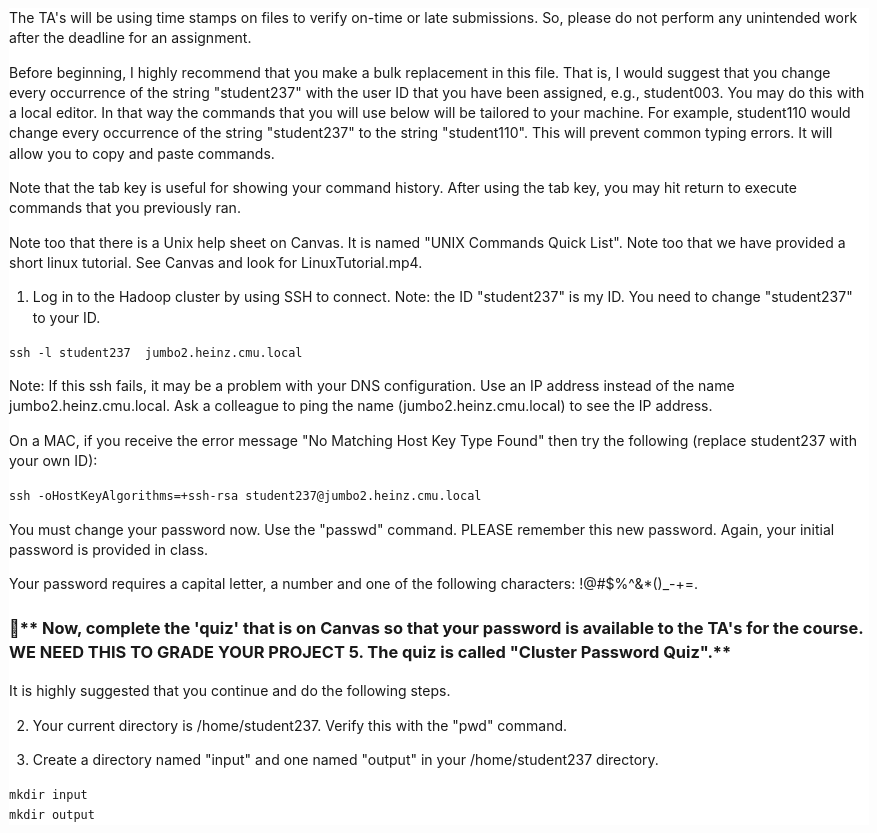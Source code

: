 
The TA's will be using time stamps on files to verify on-time or late submissions.
So, please do not perform any unintended work after the deadline for an assignment.

Before beginning, I highly recommend that you make a bulk replacement in this file. That
is, I would suggest that you change every occurrence of the string "student237" with the
user ID that you have been assigned, e.g., student003. You may do this with a local editor. In that way
the commands that you will use below will be tailored to your machine. For example,
student110 would change every occurrence of the string "student237" to the string
"student110". This will prevent common typing errors. It will allow you to copy and
paste commands.

Note that the tab key is useful for showing your command history. After using the tab
key, you may hit return to execute commands that you previously ran.

Note too that there is a Unix help sheet on Canvas. It is named "UNIX Commands Quick List".
Note too that we have provided a short linux tutorial. See Canvas and look for
LinuxTutorial.mp4.

1.  Log in to the Hadoop cluster by using SSH to connect. Note:
the ID "student237" is my ID. You need to change "student237" to your ID.

```
ssh -l student237  jumbo2.heinz.cmu.local

```

Note: If this ssh fails, it may be a problem with your DNS configuration. Use an IP address instead of the name jumbo2.heinz.cmu.local. Ask a colleague to ping the name (jumbo2.heinz.cmu.local) to see the IP address.

On a MAC, if you receive the error message
"No Matching Host Key Type Found"
then try the following (replace student237 with your own ID):
```
ssh -oHostKeyAlgorithms=+ssh-rsa student237@jumbo2.heinz.cmu.local
```

You must change your password now. Use the "passwd" command. PLEASE remember this
new password. Again, your initial password is provided in class.

Your password requires a capital letter, a number and one of
the following characters: !@#$%^&*()_-+=.

### :checkered_flag:** Now, complete the 'quiz' that is on Canvas so that your password is available to the TA's for the course. WE NEED THIS TO GRADE YOUR PROJECT 5. The quiz is called "Cluster Password Quiz".**

It is highly suggested that you continue and do the following steps.

2.  Your current directory is /home/student237. Verify this with the "pwd" command.

3.  Create a directory named "input" and one named "output" in your
    /home/student237 directory.

```
mkdir input
mkdir output
```

